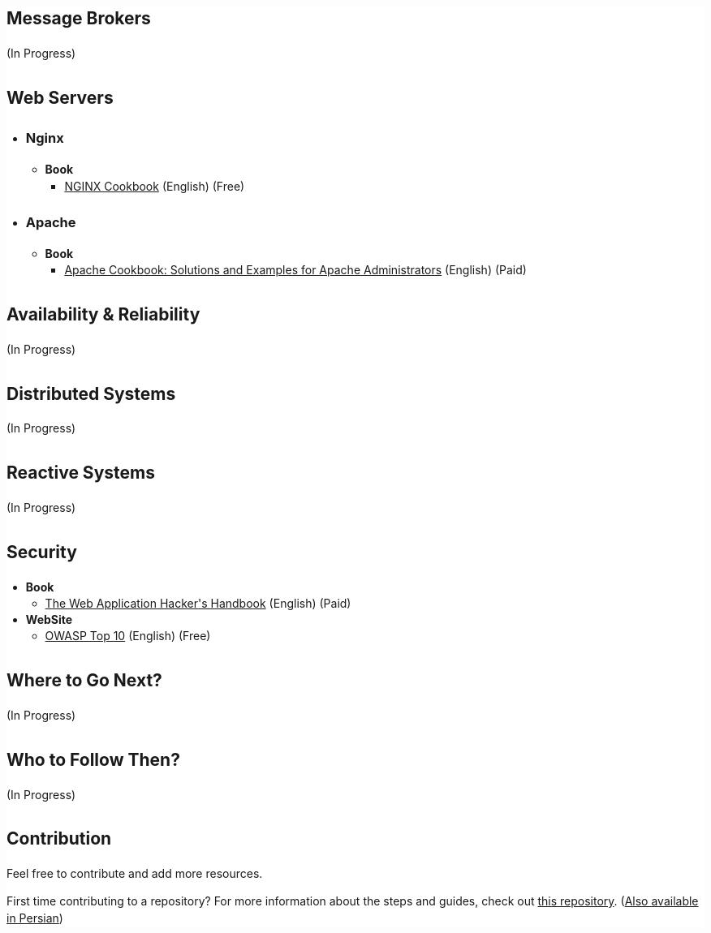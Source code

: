 ## Message Brokers

(In Progress)

## Web Servers

- ### Nginx
  
  - **Book**
    - [NGINX Cookbook](https://www.nginx.com/resources/library/complete-nginx-cookbook/) (English) (Free)

- ### Apache
  
  - **Book**
    - [Apache Cookbook: Solutions and Examples for Apache Administrators](https://www.amazon.com/Apache-Cookbook-Solutions-Examples-Administrators/dp/0596529945) (English) (Paid)

## Availability & Reliability

(In Progress)

## Distributed Systems

(In Progress)

## Reactive Systems

(In Progress)

## Security
- **Book**
  - [The Web Application Hacker's Handbook](https://www.amazon.com/Web-Application-Hackers-Handbook-Exploiting/dp/1118026470) (English) (Paid)
- **WebSite**
  - [OWASP Top 10](https://owasp.org/www-project-top-ten/) (English) (Free)


## Where to Go Next?

(In Progress)

## Who to Follow Then?

(In Progress)

## Contribution

Feel free to contribute and add more resources.

First time contributing to a repository? For more information about the steps and guides, check out [this repository](https://github.com/firstcontributions/first-contributions). ([Also available in Persian](https://github.com/firstcontributions/first-contributions/blob/master/translations/README.fa.md))
